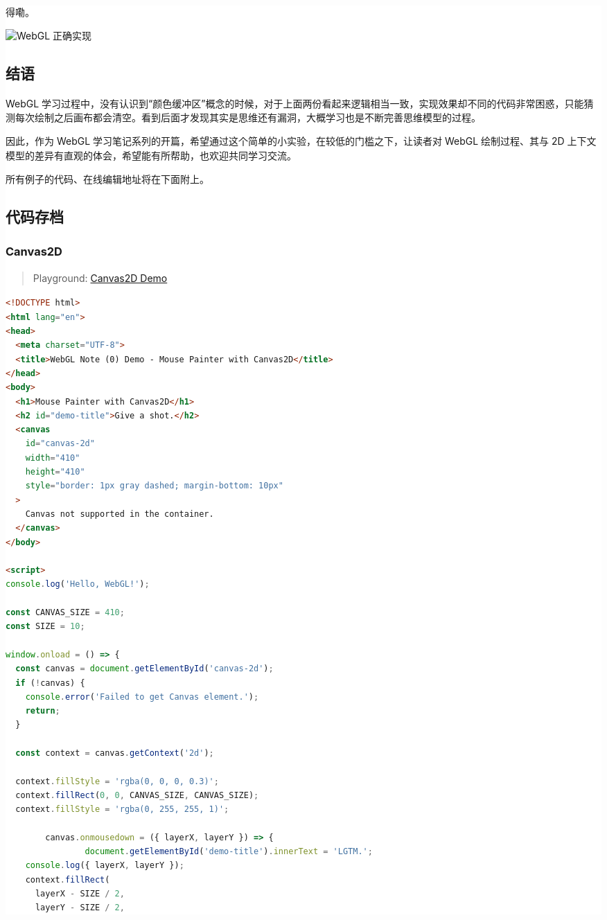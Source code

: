 得嘞。

![WebGL 正确实现](source/0/webgl-lgtm.gif)

## 结语

WebGL 学习过程中，没有认识到“颜色缓冲区”概念的时候，对于上面两份看起来逻辑相当一致，实现效果却不同的代码非常困惑，只能猜测每次绘制之后画布都会清空。看到后面才发现其实是思维还有漏洞，大概学习也是不断完善思维模型的过程。

因此，作为 WebGL 学习笔记系列的开篇，希望通过这个简单的小实验，在较低的门槛之下，让读者对 WebGL 绘制过程、其与 2D 上下文模型的差异有直观的体会，希望能有所帮助，也欢迎共同学习交流。

所有例子的代码、在线编辑地址将在下面附上。

## 代码存档

### Canvas2D

> Playground: [Canvas2D Demo](https://jsfiddle.net/DedeDD/c2ousm5d)

``` HTML
<!DOCTYPE html>
<html lang="en">
<head>
  <meta charset="UTF-8">
  <title>WebGL Note (0) Demo - Mouse Painter with Canvas2D</title>
</head>
<body>
  <h1>Mouse Painter with Canvas2D</h1>
  <h2 id="demo-title">Give a shot.</h2>
  <canvas
    id="canvas-2d"
    width="410"
    height="410"
    style="border: 1px gray dashed; margin-bottom: 10px"
  >
    Canvas not supported in the container.
  </canvas>
</body>

<script>
console.log('Hello, WebGL!');

const CANVAS_SIZE = 410;
const SIZE = 10;

window.onload = () => {
  const canvas = document.getElementById('canvas-2d');
  if (!canvas) {
    console.error('Failed to get Canvas element.');
    return;
  }

  const context = canvas.getContext('2d');
  
  context.fillStyle = 'rgba(0, 0, 0, 0.3)';
  context.fillRect(0, 0, CANVAS_SIZE, CANVAS_SIZE);
  context.fillStyle = 'rgba(0, 255, 255, 1)';

        canvas.onmousedown = ({ layerX, layerY }) => {
                document.getElementById('demo-title').innerText = 'LGTM.';
    console.log({ layerX, layerY });
    context.fillRect(
      layerX - SIZE / 2,
      layerY - SIZE / 2,
```